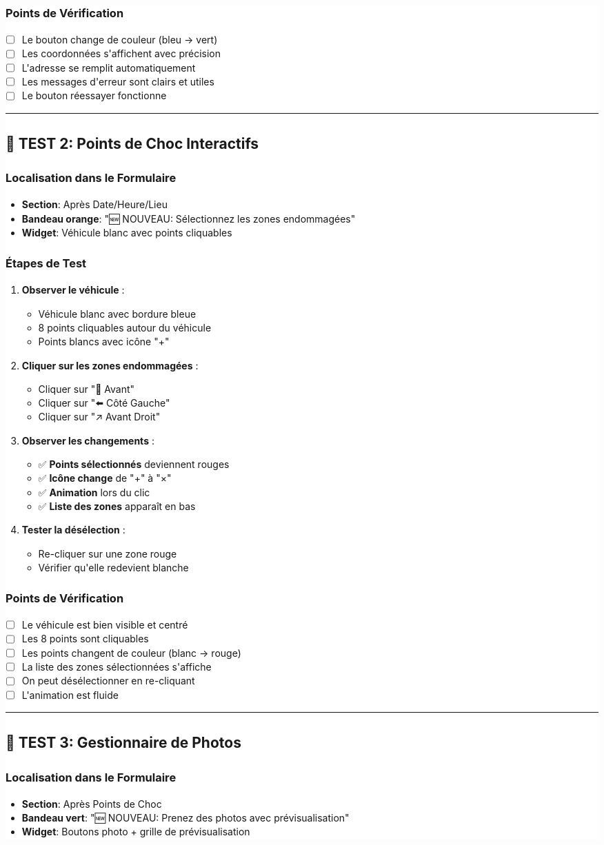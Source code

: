 ### **Points de Vérification**
- [ ] Le bouton change de couleur (bleu → vert)
- [ ] Les coordonnées s'affichent avec précision
- [ ] L'adresse se remplit automatiquement
- [ ] Les messages d'erreur sont clairs et utiles
- [ ] Le bouton réessayer fonctionne

---

## 🚗 **TEST 2: Points de Choc Interactifs**

### **Localisation dans le Formulaire**
- **Section**: Après Date/Heure/Lieu
- **Bandeau orange**: "🆕 NOUVEAU: Sélectionnez les zones endommagées"
- **Widget**: Véhicule blanc avec points cliquables

### **Étapes de Test**
1. **Observer le véhicule** :
   - Véhicule blanc avec bordure bleue
   - 8 points cliquables autour du véhicule
   - Points blancs avec icône "+"

2. **Cliquer sur les zones endommagées** :
   - Cliquer sur "🚗 Avant"
   - Cliquer sur "⬅️ Côté Gauche"
   - Cliquer sur "↗️ Avant Droit"

3. **Observer les changements** :
   - ✅ **Points sélectionnés** deviennent rouges
   - ✅ **Icône change** de "+" à "×"
   - ✅ **Animation** lors du clic
   - ✅ **Liste des zones** apparaît en bas

4. **Tester la désélection** :
   - Re-cliquer sur une zone rouge
   - Vérifier qu'elle redevient blanche

### **Points de Vérification**
- [ ] Le véhicule est bien visible et centré
- [ ] Les 8 points sont cliquables
- [ ] Les points changent de couleur (blanc → rouge)
- [ ] La liste des zones sélectionnées s'affiche
- [ ] On peut désélectionner en re-cliquant
- [ ] L'animation est fluide

---

## 📸 **TEST 3: Gestionnaire de Photos**

### **Localisation dans le Formulaire**
- **Section**: Après Points de Choc
- **Bandeau vert**: "🆕 NOUVEAU: Prenez des photos avec prévisualisation"
- **Widget**: Boutons photo + grille de prévisualisation
